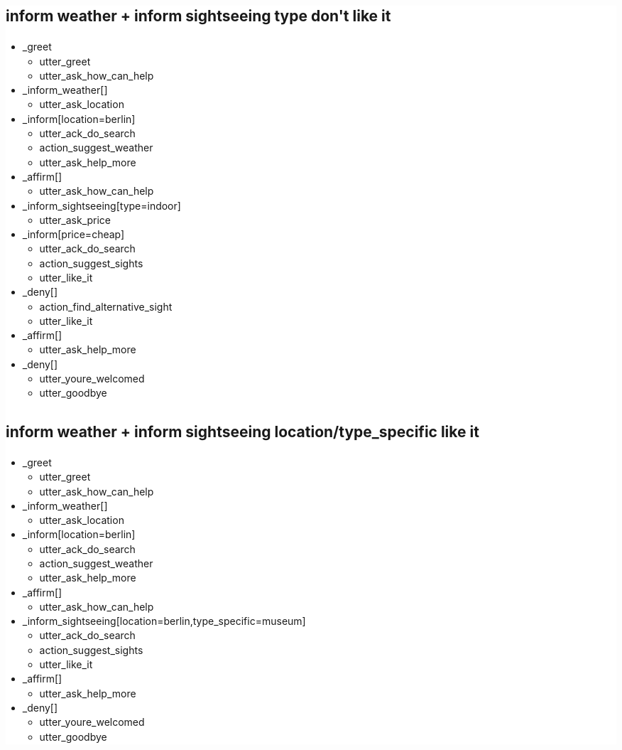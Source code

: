 ## inform weather + inform sightseeing type don't like it
* _greet
  - utter_greet
  - utter_ask_how_can_help
* _inform_weather[]
  - utter_ask_location
* _inform[location=berlin]
  - utter_ack_do_search
  - action_suggest_weather
  - utter_ask_help_more
* _affirm[]
  - utter_ask_how_can_help
* _inform_sightseeing[type=indoor]
  - utter_ask_price
* _inform[price=cheap]
  - utter_ack_do_search
  - action_suggest_sights
  - utter_like_it
* _deny[]
  - action_find_alternative_sight
  - utter_like_it
* _affirm[]
  - utter_ask_help_more
* _deny[]
  - utter_youre_welcomed
  - utter_goodbye

## inform weather + inform sightseeing location/type_specific like it
* _greet
  - utter_greet
  - utter_ask_how_can_help
* _inform_weather[]
  - utter_ask_location
* _inform[location=berlin]
  - utter_ack_do_search
  - action_suggest_weather
  - utter_ask_help_more
* _affirm[]
  - utter_ask_how_can_help
* _inform_sightseeing[location=berlin,type_specific=museum]
  - utter_ack_do_search
  - action_suggest_sights
  - utter_like_it
* _affirm[]
  - utter_ask_help_more
* _deny[]
  - utter_youre_welcomed
  - utter_goodbye
